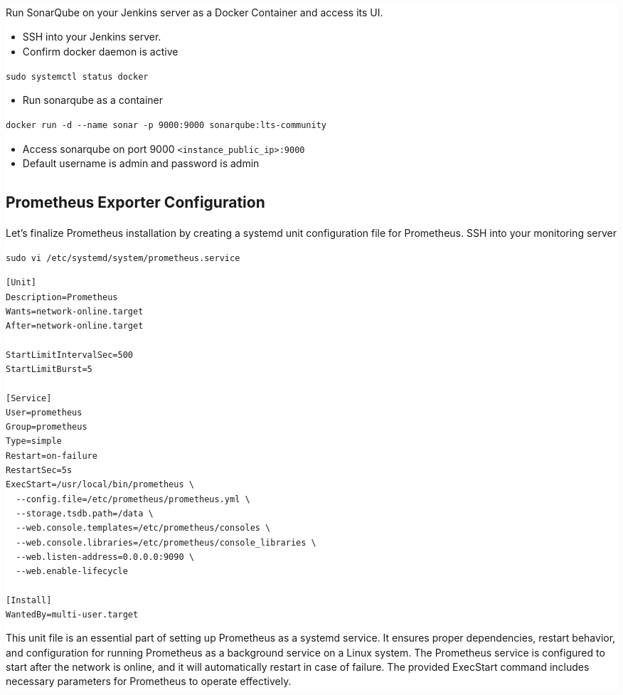 Run SonarQube on your Jenkins server as  a Docker Container and access its UI.

- SSH into your Jenkins server.
- Confirm docker daemon is active
```
sudo systemctl status docker
```
- Run sonarqube as a container
```
docker run -d --name sonar -p 9000:9000 sonarqube:lts-community
```
- Access sonarqube on port 9000
`
<instance_public_ip>:9000
`
- Default username is admin and password is admin

Prometheus Exporter Configuration
---
Let’s finalize Prometheus installation by creating a systemd unit configuration file for Prometheus.
SSH into your monitoring server

```
sudo vi /etc/systemd/system/prometheus.service
```
```
[Unit]
Description=Prometheus
Wants=network-online.target
After=network-online.target

StartLimitIntervalSec=500
StartLimitBurst=5

[Service]
User=prometheus
Group=prometheus
Type=simple
Restart=on-failure
RestartSec=5s
ExecStart=/usr/local/bin/prometheus \
  --config.file=/etc/prometheus/prometheus.yml \
  --storage.tsdb.path=/data \
  --web.console.templates=/etc/prometheus/consoles \
  --web.console.libraries=/etc/prometheus/console_libraries \
  --web.listen-address=0.0.0.0:9090 \
  --web.enable-lifecycle

[Install]
WantedBy=multi-user.target
``` 
This unit file is an essential part of setting up Prometheus as a systemd service. It ensures proper dependencies, restart behavior, and configuration for running Prometheus as a background service on a Linux system. The Prometheus service is configured to start after the network is online, and it will automatically restart in case of failure. The provided ExecStart command includes necessary parameters for Prometheus to operate effectively.
